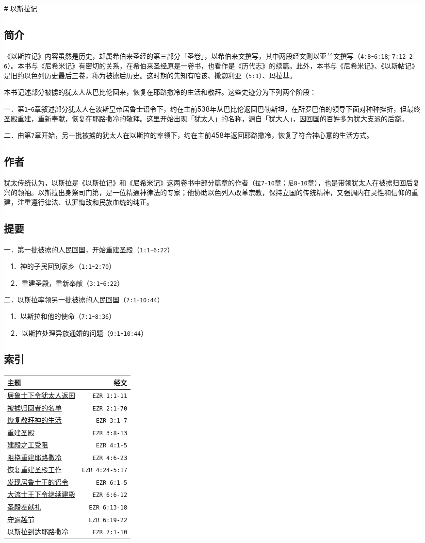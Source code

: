 <html>
<meta http-equiv="Content-Type" content="text/html; charset=utf-8" />
<head>
<title>以斯拉记</title>
</head>
<body>
# 以斯拉记

## 简介

《以斯拉记》内容虽然是历史，却属希伯来圣经的第三部分「圣卷」，以希伯来文撰写，其中两段经文则以亚兰文撰写（```4:8```-```6:18```; ```7:12-26```）。本书与《尼希米记》有密切的关系，在希伯来圣经原是一卷书，也看作是《历代志》的续篇。此外，本书与《尼希米记》、《以斯帖记》是旧约以色列历史最后三卷，称为被掳后历史。这时期的先知有哈该、撒迦利亚（```5:1```）、玛拉基。

本书记述部分被掳的犹太人从巴比伦回来，恢复在耶路撒冷的生活和敬拜。这些史迹分为下列两个阶段：

一．第```1```-```6```章叙述部分犹太人在波斯皇帝居鲁士诏令下，约在主前538年从巴比伦返回巴勒斯坦，在所罗巴伯的领导下面对种种挫折，但最终圣殿重建，重新奉献，恢复在耶路撒冷的敬拜。这里开始出现「犹太人」的名称，源自「犹大人」，因回国的百姓多为犹大支派的后裔。

二．由第```7```章开始，另一批被掳的犹太人在以斯拉的率领下，约在主前458年返回耶路撒冷，恢复了符合神心意的生活方式。

## 作者

犹太传统认为，以斯拉是《以斯拉记》和《尼希米记》这两卷书中部分篇章的作者（```拉7```-```10```章；```尼8```-```10```章），也是带领犹太人在被掳归回后复兴的领袖。以斯拉出身祭司门第，是一位精通神律法的专家；他协助以色列人改革宗教，保持立国的传统精神，又强调内在灵性和信仰的重建，注重遵行律法、认罪悔改和民族血统的纯正。

## 提要

一．第一批被掳的人民回国，开始重建圣殿（```1:1```-```6:22```）

　1．神的子民回到家乡（```1:1```-```2:70```）

　2．重建圣殿，重新奉献（```3:1```-```6:22```）

二．以斯拉率领另一批被掳的人民回国（```7:1```-```10:44```）

　1．以斯拉和他的使命（```7:1```-```8:36```）

　2．以斯拉处理异族通婚的问题（```9:1```-```10:44```）

## 索引

| 主题 | 经文 |
|:---|---:|
| [居鲁士下令犹太人返国](#919) | ```EZR 1:1-11``` |
| [被掳归回者的名单](#920) | ```EZR 2:1-70``` |
| [恢复敬拜神的生活](#921) | ```EZR 3:1-7``` |
| [重建圣殿](#922) | ```EZR 3:8-13``` |
| [建殿之工受阻](#923) | ```EZR 4:1-5``` |
| [阻挠重建耶路撒冷](#924) | ```EZR 4:6-23``` |
| [恢复重建圣殿工作](#925) | ```EZR 4:24-5:17``` |
| [发现居鲁士王的诏令](#926) | ```EZR 6:1-5``` |
| [大流士王下令继续建殿](#927) | ```EZR 6:6-12``` |
| [圣殿奉献礼](#928) | ```EZR 6:13-18``` |
| [守逾越节](#929) | ```EZR 6:19-22``` |
| [以斯拉到达耶路撒冷](#930) | ```EZR 7:1-10``` |